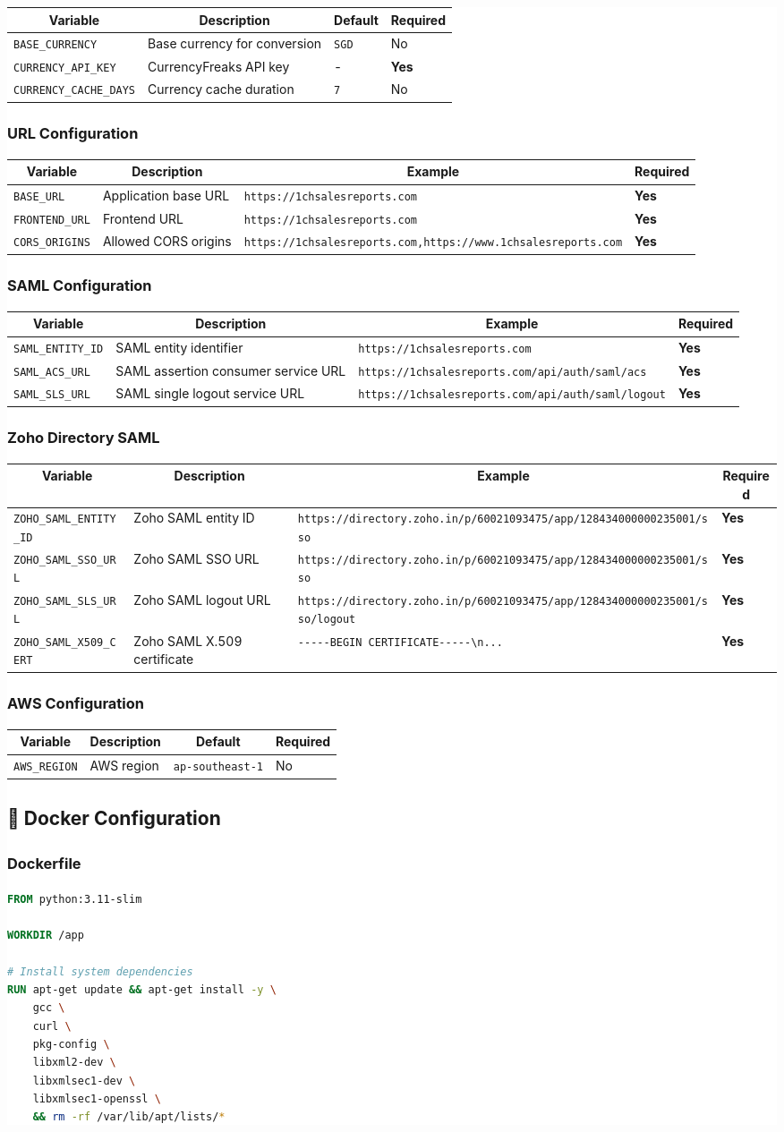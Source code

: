 | Variable | Description | Default | Required |
|----------|-------------|---------|----------|
| `BASE_CURRENCY` | Base currency for conversion | `SGD` | No |
| `CURRENCY_API_KEY` | CurrencyFreaks API key | - | **Yes** |
| `CURRENCY_CACHE_DAYS` | Currency cache duration | `7` | No |

### URL Configuration

| Variable | Description | Example | Required |
|----------|-------------|---------|----------|
| `BASE_URL` | Application base URL | `https://1chsalesreports.com` | **Yes** |
| `FRONTEND_URL` | Frontend URL | `https://1chsalesreports.com` | **Yes** |
| `CORS_ORIGINS` | Allowed CORS origins | `https://1chsalesreports.com,https://www.1chsalesreports.com` | **Yes** |

### SAML Configuration

| Variable | Description | Example | Required |
|----------|-------------|---------|----------|
| `SAML_ENTITY_ID` | SAML entity identifier | `https://1chsalesreports.com` | **Yes** |
| `SAML_ACS_URL` | SAML assertion consumer service URL | `https://1chsalesreports.com/api/auth/saml/acs` | **Yes** |
| `SAML_SLS_URL` | SAML single logout service URL | `https://1chsalesreports.com/api/auth/saml/logout` | **Yes** |

### Zoho Directory SAML

| Variable | Description | Example | Required |
|----------|-------------|---------|----------|
| `ZOHO_SAML_ENTITY_ID` | Zoho SAML entity ID | `https://directory.zoho.in/p/60021093475/app/128434000000235001/sso` | **Yes** |
| `ZOHO_SAML_SSO_URL` | Zoho SAML SSO URL | `https://directory.zoho.in/p/60021093475/app/128434000000235001/sso` | **Yes** |
| `ZOHO_SAML_SLS_URL` | Zoho SAML logout URL | `https://directory.zoho.in/p/60021093475/app/128434000000235001/sso/logout` | **Yes** |
| `ZOHO_SAML_X509_CERT` | Zoho SAML X.509 certificate | `-----BEGIN CERTIFICATE-----\n...` | **Yes** |

### AWS Configuration

| Variable | Description | Default | Required |
|----------|-------------|---------|----------|
| `AWS_REGION` | AWS region | `ap-southeast-1` | No |

## 🐳 Docker Configuration

### Dockerfile

```dockerfile
FROM python:3.11-slim

WORKDIR /app

# Install system dependencies
RUN apt-get update && apt-get install -y \
    gcc \
    curl \
    pkg-config \
    libxml2-dev \
    libxmlsec1-dev \
    libxmlsec1-openssl \
    && rm -rf /var/lib/apt/lists/*
```